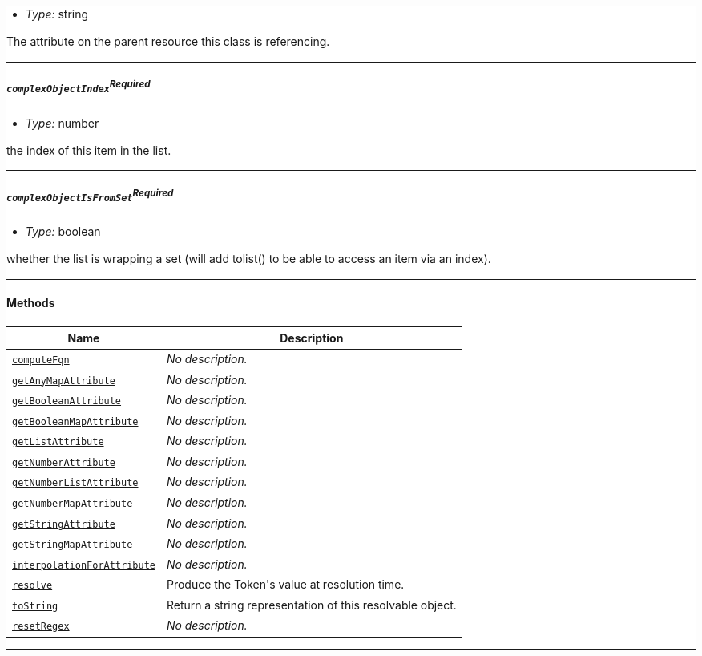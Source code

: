 - *Type:* string

The attribute on the parent resource this class is referencing.

---

##### `complexObjectIndex`<sup>Required</sup> <a name="complexObjectIndex" id="rhizo-co-terraform-provider-oci.dataOciHealthChecksPingProbeResults.DataOciHealthChecksPingProbeResultsFilterOutputReference.Initializer.parameter.complexObjectIndex"></a>

- *Type:* number

the index of this item in the list.

---

##### `complexObjectIsFromSet`<sup>Required</sup> <a name="complexObjectIsFromSet" id="rhizo-co-terraform-provider-oci.dataOciHealthChecksPingProbeResults.DataOciHealthChecksPingProbeResultsFilterOutputReference.Initializer.parameter.complexObjectIsFromSet"></a>

- *Type:* boolean

whether the list is wrapping a set (will add tolist() to be able to access an item via an index).

---

#### Methods <a name="Methods" id="Methods"></a>

| **Name** | **Description** |
| --- | --- |
| <code><a href="#rhizo-co-terraform-provider-oci.dataOciHealthChecksPingProbeResults.DataOciHealthChecksPingProbeResultsFilterOutputReference.computeFqn">computeFqn</a></code> | *No description.* |
| <code><a href="#rhizo-co-terraform-provider-oci.dataOciHealthChecksPingProbeResults.DataOciHealthChecksPingProbeResultsFilterOutputReference.getAnyMapAttribute">getAnyMapAttribute</a></code> | *No description.* |
| <code><a href="#rhizo-co-terraform-provider-oci.dataOciHealthChecksPingProbeResults.DataOciHealthChecksPingProbeResultsFilterOutputReference.getBooleanAttribute">getBooleanAttribute</a></code> | *No description.* |
| <code><a href="#rhizo-co-terraform-provider-oci.dataOciHealthChecksPingProbeResults.DataOciHealthChecksPingProbeResultsFilterOutputReference.getBooleanMapAttribute">getBooleanMapAttribute</a></code> | *No description.* |
| <code><a href="#rhizo-co-terraform-provider-oci.dataOciHealthChecksPingProbeResults.DataOciHealthChecksPingProbeResultsFilterOutputReference.getListAttribute">getListAttribute</a></code> | *No description.* |
| <code><a href="#rhizo-co-terraform-provider-oci.dataOciHealthChecksPingProbeResults.DataOciHealthChecksPingProbeResultsFilterOutputReference.getNumberAttribute">getNumberAttribute</a></code> | *No description.* |
| <code><a href="#rhizo-co-terraform-provider-oci.dataOciHealthChecksPingProbeResults.DataOciHealthChecksPingProbeResultsFilterOutputReference.getNumberListAttribute">getNumberListAttribute</a></code> | *No description.* |
| <code><a href="#rhizo-co-terraform-provider-oci.dataOciHealthChecksPingProbeResults.DataOciHealthChecksPingProbeResultsFilterOutputReference.getNumberMapAttribute">getNumberMapAttribute</a></code> | *No description.* |
| <code><a href="#rhizo-co-terraform-provider-oci.dataOciHealthChecksPingProbeResults.DataOciHealthChecksPingProbeResultsFilterOutputReference.getStringAttribute">getStringAttribute</a></code> | *No description.* |
| <code><a href="#rhizo-co-terraform-provider-oci.dataOciHealthChecksPingProbeResults.DataOciHealthChecksPingProbeResultsFilterOutputReference.getStringMapAttribute">getStringMapAttribute</a></code> | *No description.* |
| <code><a href="#rhizo-co-terraform-provider-oci.dataOciHealthChecksPingProbeResults.DataOciHealthChecksPingProbeResultsFilterOutputReference.interpolationForAttribute">interpolationForAttribute</a></code> | *No description.* |
| <code><a href="#rhizo-co-terraform-provider-oci.dataOciHealthChecksPingProbeResults.DataOciHealthChecksPingProbeResultsFilterOutputReference.resolve">resolve</a></code> | Produce the Token's value at resolution time. |
| <code><a href="#rhizo-co-terraform-provider-oci.dataOciHealthChecksPingProbeResults.DataOciHealthChecksPingProbeResultsFilterOutputReference.toString">toString</a></code> | Return a string representation of this resolvable object. |
| <code><a href="#rhizo-co-terraform-provider-oci.dataOciHealthChecksPingProbeResults.DataOciHealthChecksPingProbeResultsFilterOutputReference.resetRegex">resetRegex</a></code> | *No description.* |

---